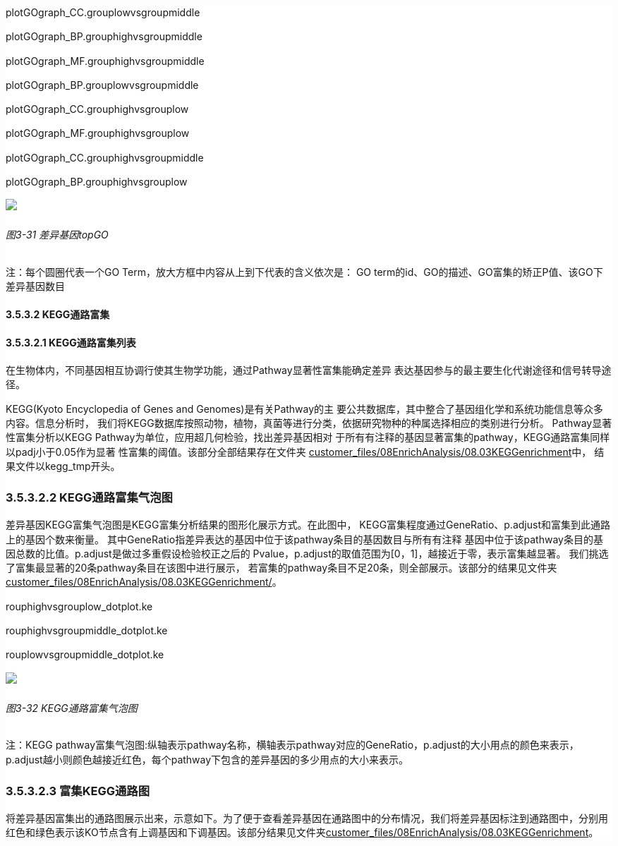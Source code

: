 plotGOgraph_CC.grouplowvsgroupmiddle

plotGOgraph_BP.grouphighvsgroupmiddle

plotGOgraph_MF.grouphighvsgroupmiddle

plotGOgraph_BP.grouplowvsgroupmiddle

plotGOgraph_CC.grouphighvsgrouplow

plotGOgraph_MF.grouphighvsgrouplow

plotGOgraph_CC.grouphighvsgroupmiddle

plotGOgraph_BP.grouphighvsgrouplow

![](https://cdn.nlark.com/yuque/0/2024/svg/975582/1728284884040-dc9f9859-4e3b-49a8-8c45-fc0341806ef6.svg)

###### 图3-31 差异基因topGO

注：每个圆圈代表一个GO Term，放大方框中内容从上到下代表的含义依次是： GO term的id、GO的描述、GO富集的矫正P值、该GO下差异基因数目

#### 3.5.3.2 KEGG通路富集

#### 3.5.3.2.1 KEGG通路富集列表

在生物体内，不同基因相互协调行使其生物学功能，通过Pathway显著性富集能确定差异 表达基因参与的最主要生化代谢途径和信号转导途径。

KEGG(Kyoto Encyclopedia of Genes and Genomes)是有关Pathway的主 要公共数据库，其中整合了基因组化学和系统功能信息等众多内容。信息分析时， 我们将KEGG数据库按照动物，植物，真菌等进行分类，依据研究物种的种属选择相应的类别进行分析。 Pathway显著性富集分析以KEGG Pathway为单位，应用超几何检验，找出差异基因相对 于所有有注释的基因显著富集的pathway，KEGG通路富集同样以padj小于0.05作为显著 性富集的阈值。该部分全部结果存在文件夹 [customer_files/08EnrichAnalysis/08.03KEGGenrichment](https://bioincloud.tech/cloudir/reports/tnr/customer_files/08EnrichAnalysis/08.03KEGGenrichment/)中， 结果文件以kegg_tmp开头。

### 3.5.3.2.2 KEGG通路富集气泡图

差异基因KEGG富集气泡图是KEGG富集分析结果的图形化展示方式。在此图中， KEGG富集程度通过GeneRatio、p.adjust和富集到此通路上的基因个数来衡量。 其中GeneRatio指差异表达的基因中位于该pathway条目的基因数目与所有有注释 基因中位于该pathway条目的基因总数的比值。p.adjust是做过多重假设检验校正之后的 Pvalue，p.adjust的取值范围为[0，1]，越接近于零，表示富集越显著。 我们挑选了富集最显著的20条pathway条目在该图中进行展示， 若富集的pathway条目不足20条，则全部展示。该部分的结果见文件夹 [customer_files/08EnrichAnalysis/08.03KEGGenrichment/](https://bioincloud.tech/cloudir/reports/tnr/customer_files/08EnrichAnalysis/08.03KEGGenrichment/)。

rouphighvsgrouplow_dotplot.ke

rouphighvsgroupmiddle_dotplot.ke

rouplowvsgroupmiddle_dotplot.ke

![](https://cdn.nlark.com/yuque/0/2024/svg/975582/1728284885405-553d407a-fceb-4bf1-b748-9a576bc7294b.svg)

###### 图3-32 KEGG通路富集气泡图

注：KEGG pathway富集气泡图:纵轴表示pathway名称，横轴表示pathway对应的GeneRatio，p.adjust的大小用点的颜色来表示，p.adjust越小则颜色越接近红色，每个pathway下包含的差异基因的多少用点的大小来表示。

### 3.5.3.2.3 富集KEGG通路图

将差异基因富集出的通路图展示出来，示意如下。为了便于查看差异基因在通路图中的分布情况，我们将差异基因标注到通路图中，分别用红色和绿色表示该KO节点含有上调基因和下调基因。该部分结果见文件夹[customer_files/08EnrichAnalysis/08.03KEGGenrichment](https://bioincloud.tech/cloudir/reports/tnr/customer_files/08EnrichAnalysis/08.03KEGGenrichment/)。
